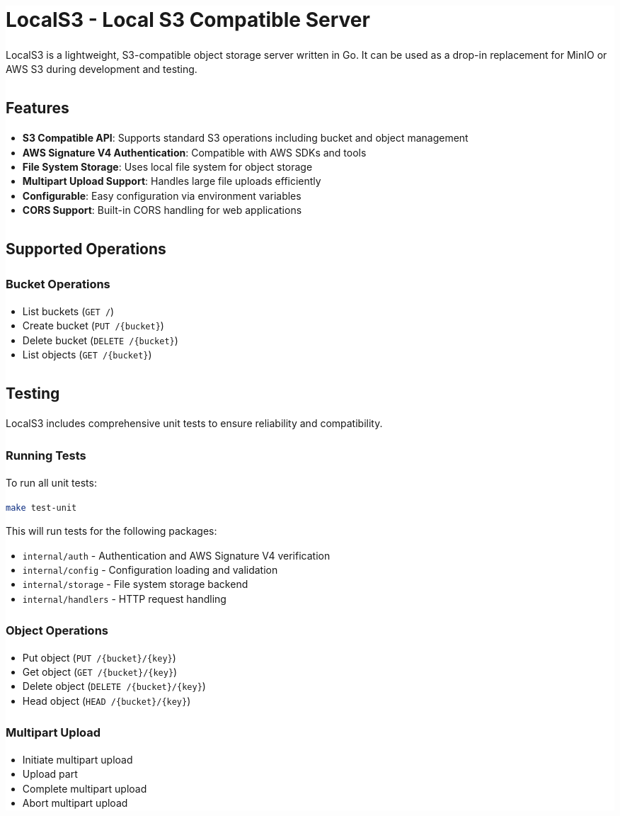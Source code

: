 # LocalS3 - Local S3 Compatible Server

LocalS3 is a lightweight, S3-compatible object storage server written in Go. It can be used as a drop-in replacement for MinIO or AWS S3 during development and testing.

## Features

- **S3 Compatible API**: Supports standard S3 operations including bucket and object management
- **AWS Signature V4 Authentication**: Compatible with AWS SDKs and tools
- **File System Storage**: Uses local file system for object storage
- **Multipart Upload Support**: Handles large file uploads efficiently
- **Configurable**: Easy configuration via environment variables
- **CORS Support**: Built-in CORS handling for web applications

## Supported Operations

### Bucket Operations
- List buckets (`GET /`)
- Create bucket (`PUT /{bucket}`)
- Delete bucket (`DELETE /{bucket}`)
- List objects (`GET /{bucket}`)

## Testing

LocalS3 includes comprehensive unit tests to ensure reliability and compatibility.

### Running Tests

To run all unit tests:

```bash
make test-unit
```

This will run tests for the following packages:
- `internal/auth` - Authentication and AWS Signature V4 verification
- `internal/config` - Configuration loading and validation 
- `internal/storage` - File system storage backend
- `internal/handlers` - HTTP request handling

### Object Operations
- Put object (`PUT /{bucket}/{key}`)
- Get object (`GET /{bucket}/{key}`)
- Delete object (`DELETE /{bucket}/{key}`)
- Head object (`HEAD /{bucket}/{key}`)

### Multipart Upload
- Initiate multipart upload
- Upload part
- Complete multipart upload
- Abort multipart upload
